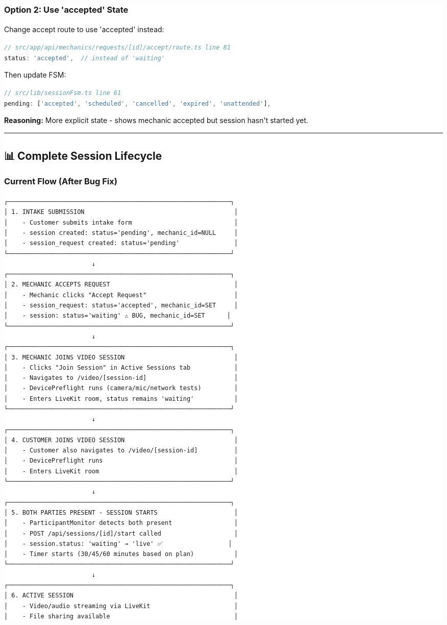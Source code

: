 ### Option 2: Use 'accepted' State

Change accept route to use 'accepted' instead:

```typescript
// src/app/api/mechanics/requests/[id]/accept/route.ts line 81
status: 'accepted',  // instead of 'waiting'
```

Then update FSM:
```typescript
// src/lib/sessionFsm.ts line 61
pending: ['accepted', 'scheduled', 'cancelled', 'expired', 'unattended'],
```

**Reasoning:** More explicit state - shows mechanic accepted but session hasn't started yet.

---

## 📊 Complete Session Lifecycle

### Current Flow (After Bug Fix)

```
┌─────────────────────────────────────────────────────────────┐
│ 1. INTAKE SUBMISSION                                         │
│    - Customer submits intake form                            │
│    - session created: status='pending', mechanic_id=NULL     │
│    - session_request created: status='pending'               │
└─────────────────────────────────────────────────────────────┘
                        ↓
┌─────────────────────────────────────────────────────────────┐
│ 2. MECHANIC ACCEPTS REQUEST                                  │
│    - Mechanic clicks "Accept Request"                        │
│    - session_request: status='accepted', mechanic_id=SET     │
│    - session: status='waiting' ⚠️ BUG, mechanic_id=SET      │
└─────────────────────────────────────────────────────────────┘
                        ↓
┌─────────────────────────────────────────────────────────────┐
│ 3. MECHANIC JOINS VIDEO SESSION                              │
│    - Clicks "Join Session" in Active Sessions tab            │
│    - Navigates to /video/[session-id]                        │
│    - DevicePreflight runs (camera/mic/network tests)         │
│    - Enters LiveKit room, status remains 'waiting'           │
└─────────────────────────────────────────────────────────────┘
                        ↓
┌─────────────────────────────────────────────────────────────┐
│ 4. CUSTOMER JOINS VIDEO SESSION                              │
│    - Customer also navigates to /video/[session-id]          │
│    - DevicePreflight runs                                    │
│    - Enters LiveKit room                                     │
└─────────────────────────────────────────────────────────────┘
                        ↓
┌─────────────────────────────────────────────────────────────┐
│ 5. BOTH PARTIES PRESENT - SESSION STARTS                     │
│    - ParticipantMonitor detects both present                 │
│    - POST /api/sessions/[id]/start called                    │
│    - session.status: 'waiting' → 'live' ✅                  │
│    - Timer starts (30/45/60 minutes based on plan)           │
└─────────────────────────────────────────────────────────────┘
                        ↓
┌─────────────────────────────────────────────────────────────┐
│ 6. ACTIVE SESSION                                            │
│    - Video/audio streaming via LiveKit                       │
│    - File sharing available                                  │
```